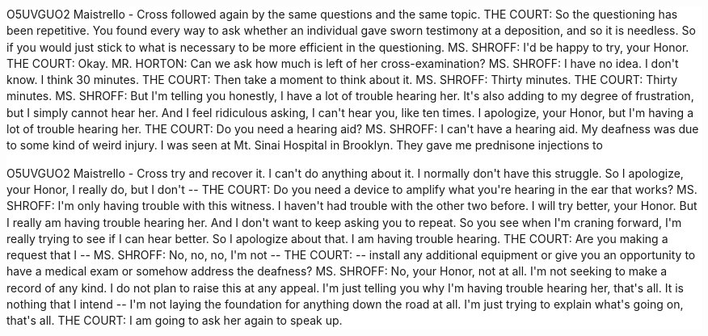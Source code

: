 

O5UVGUO2 Maistrello - Cross
followed again by the same questions and the same topic.
THE COURT: So the questioning has been repetitive.
You found every way to ask whether an individual gave sworn
testimony at a deposition, and so it is needless. So if you
would just stick to what is necessary to be more efficient in
the questioning.
MS. SHROFF: I'd be happy to try, your Honor.
THE COURT: Okay.
MR. HORTON: Can we ask how much is left of her
cross-examination?
MS. SHROFF: I have no idea. I don't know. I think
30 minutes.
THE COURT: Then take a moment to think about it.
MS. SHROFF: Thirty minutes.
THE COURT: Thirty minutes.
MS. SHROFF: But I'm telling you honestly, I have a
lot of trouble hearing her. It's also adding to my degree of
frustration, but I simply cannot hear her. And I feel
ridiculous asking, I can't hear you, like ten times. I
apologize, your Honor, but I'm having a lot of trouble hearing
her.
THE COURT: Do you need a hearing aid?
MS. SHROFF: I can't have a hearing aid. My deafness
was due to some kind of weird injury. I was seen at Mt. Sinai
Hospital in Brooklyn. They gave me prednisone injections to



O5UVGUO2 Maistrello - Cross
try and recover it. I can't do anything about it. I normally
don't have this struggle. So I apologize, your Honor, I really
do, but I don't --
THE COURT: Do you need a device to amplify what
you're hearing in the ear that works?
MS. SHROFF: I'm only having trouble with this
witness. I haven't had trouble with the other two before. I
will try better, your Honor.
But I really am having trouble hearing her. And I
don't want to keep asking you to repeat. So you see when I'm
craning forward, I'm really trying to see if I can hear better.
So I apologize about that. I am having trouble hearing.
THE COURT: Are you making a request that I --
MS. SHROFF: No, no, no, I'm not --
THE COURT: -- install any additional equipment or
give you an opportunity to have a medical exam or somehow
address the deafness?
MS. SHROFF: No, your Honor, not at all. I'm not
seeking to make a record of any kind. I do not plan to raise
this at any appeal. I'm just telling you why I'm having
trouble hearing her, that's all. It is nothing that I
intend -- I'm not laying the foundation for anything down the
road at all. I'm just trying to explain what's going on,
that's all.
THE COURT: I am going to ask her again to speak up.
